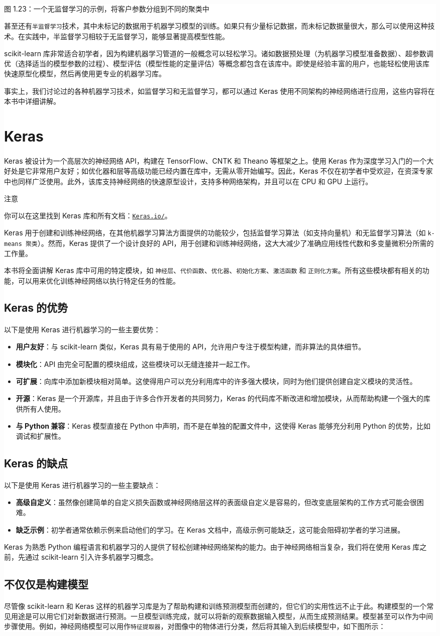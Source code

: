 图 1.23：一个无监督学习的示例，将客户参数分组到不同的聚类中

甚至还有`半监督学习`技术，其中未标记的数据用于机器学习模型的训练。如果只有少量标记数据，而未标记数据量很大，那么可以使用这种技术。在实践中，半监督学习相较于无监督学习，能够显著提高模型性能。

scikit-learn 库非常适合初学者，因为构建机器学习管道的一般概念可以轻松学习。诸如数据预处理（为机器学习模型准备数据）、超参数调优（选择适当的模型参数的过程）、模型评估（模型性能的定量评估）等概念都包含在该库中。即使是经验丰富的用户，也能轻松使用该库快速原型化模型，然后再使用更专业的机器学习库。

事实上，我们讨论过的各种机器学习技术，如监督学习和无监督学习，都可以通过 Keras 使用不同架构的神经网络进行应用，这些内容将在本书中详细讲解。

# Keras

Keras 被设计为一个高层次的神经网络 API，构建在 TensorFlow、CNTK 和 Theano 等框架之上。使用 Keras 作为深度学习入门的一个大好处是它非常用户友好；如优化器和层等高级功能已经内置在库中，无需从零开始编写。因此，Keras 不仅在初学者中受欢迎，在资深专家中也同样广泛使用。此外，该库支持神经网络的快速原型设计，支持多种网络架构，并且可以在 CPU 和 GPU 上运行。

注意

你可以在这里找到 Keras 库和所有文档：[`Keras.io/`](https://Keras.io/)。

Keras 用于创建和训练神经网络，在其他机器学习算法方面提供的功能较少，包括监督学习算法（如支持向量机）和无监督学习算法（如 `k-means 聚类`）。然而，Keras 提供了一个设计良好的 API，用于创建和训练神经网络，这大大减少了准确应用线性代数和多变量微积分所需的工作量。

本书将全面讲解 Keras 库中可用的特定模块，如 `神经层`、`代价函数`、`优化器`、`初始化方案`、`激活函数` 和 `正则化方案`。所有这些模块都有相关的功能，可以用来优化训练神经网络以执行特定任务的性能。

## Keras 的优势

以下是使用 Keras 进行机器学习的一些主要优势：

+   **用户友好**：与 scikit-learn 类似，Keras 具有易于使用的 API，允许用户专注于模型构建，而非算法的具体细节。

+   **模块化**：API 由完全可配置的模块组成，这些模块可以无缝连接并一起工作。

+   **可扩展**：向库中添加新模块相对简单。这使得用户可以充分利用库中的许多强大模块，同时为他们提供创建自定义模块的灵活性。

+   **开源**：Keras 是一个开源库，并且由于许多合作开发者的共同努力，Keras 的代码库不断改进和增加模块，从而帮助构建一个强大的库供所有人使用。

+   **与 Python 兼容**：Keras 模型直接在 Python 中声明，而不是在单独的配置文件中，这使得 Keras 能够充分利用 Python 的优势，比如调试和扩展性。

## Keras 的缺点

以下是使用 Keras 进行机器学习的一些主要缺点：

+   **高级自定义**：虽然像创建简单的自定义损失函数或神经网络层这样的表面级自定义是容易的，但改变底层架构的工作方式可能会很困难。

+   **缺乏示例**：初学者通常依赖示例来启动他们的学习。在 Keras 文档中，高级示例可能缺乏，这可能会阻碍初学者的学习进展。

Keras 为熟悉 Python 编程语言和机器学习的人提供了轻松创建神经网络架构的能力。由于神经网络相当复杂，我们将在使用 Keras 库之前，先通过 scikit-learn 引入许多机器学习概念。

## 不仅仅是构建模型

尽管像 scikit-learn 和 Keras 这样的机器学习库是为了帮助构建和训练预测模型而创建的，但它们的实用性远不止于此。构建模型的一个常见用途是可以用它们对新数据进行预测。一旦模型训练完成，就可以将新的观察数据输入模型，从而生成预测结果。模型甚至可以作为中间步骤使用。例如，神经网络模型可以用作`特征提取器`，对图像中的物体进行分类，然后将其输入到后续模型中，如下图所示：
